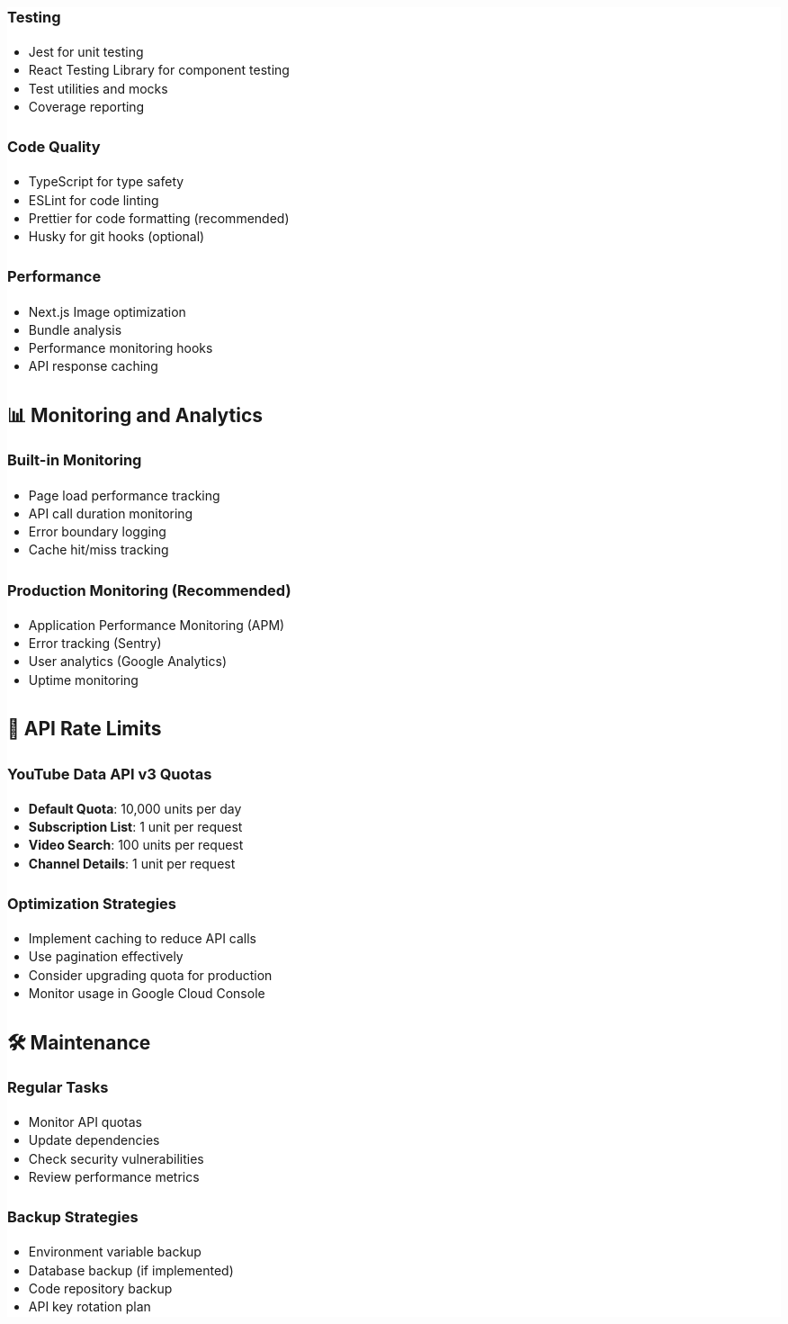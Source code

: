 ### Testing
- Jest for unit testing
- React Testing Library for component testing
- Test utilities and mocks
- Coverage reporting

### Code Quality
- TypeScript for type safety
- ESLint for code linting
- Prettier for code formatting (recommended)
- Husky for git hooks (optional)

### Performance
- Next.js Image optimization
- Bundle analysis
- Performance monitoring hooks
- API response caching

## 📊 Monitoring and Analytics

### Built-in Monitoring
- Page load performance tracking
- API call duration monitoring
- Error boundary logging
- Cache hit/miss tracking

### Production Monitoring (Recommended)
- Application Performance Monitoring (APM)
- Error tracking (Sentry)
- User analytics (Google Analytics)
- Uptime monitoring

## 🔄 API Rate Limits

### YouTube Data API v3 Quotas
- **Default Quota**: 10,000 units per day
- **Subscription List**: 1 unit per request
- **Video Search**: 100 units per request
- **Channel Details**: 1 unit per request

### Optimization Strategies
- Implement caching to reduce API calls
- Use pagination effectively
- Consider upgrading quota for production
- Monitor usage in Google Cloud Console

## 🛠️ Maintenance

### Regular Tasks
- Monitor API quotas
- Update dependencies
- Check security vulnerabilities
- Review performance metrics

### Backup Strategies
- Environment variable backup
- Database backup (if implemented)
- Code repository backup
- API key rotation plan
